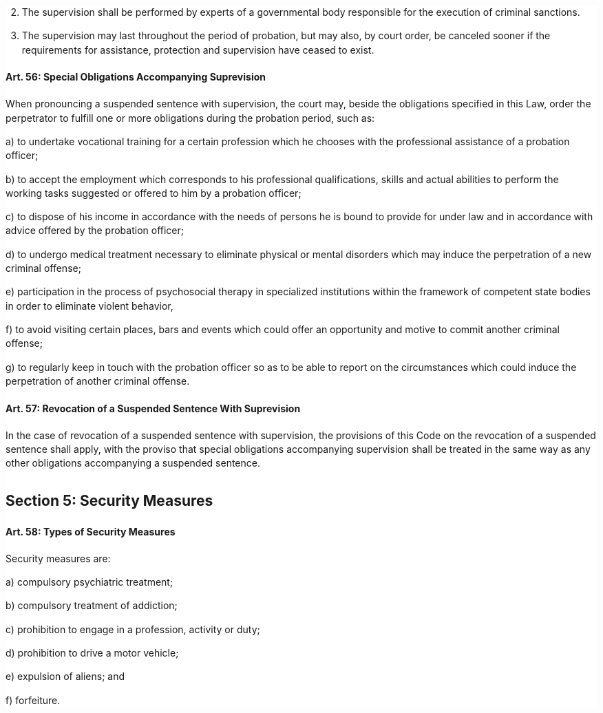 2) The supervision shall be performed by experts of a governmental body responsible for the execution of criminal sanctions. 

3) The supervision may last throughout the period of probation, but may also, by court order, be canceled sooner if the requirements for assistance, protection and supervision have ceased to exist. 

#### Art. 56: Special Obligations Accompanying Suprevision

When pronouncing a suspended sentence with supervision, the court may, beside the obligations specified in this Law, order the perpetrator to fulfill one or more obligations during the probation period, such as: 

a) to undertake vocational training for a certain profession which he chooses with the professional assistance of a probation officer; 

b) to accept the employment which corresponds to his professional qualifications, skills and actual abilities to perform the working tasks suggested or offered to him by a probation officer; 

c) to dispose of his income in accordance with the needs of persons he is bound to provide for under law and in accordance with advice offered by the probation officer;

d) to undergo medical treatment necessary to eliminate physical or mental disorders which may induce the perpetration of a new criminal offense; 

e) participation in the process of psychosocial therapy in specialized institutions within the framework of competent state bodies in order to eliminate violent behavior, 

f) to avoid visiting certain places, bars and events which could offer an opportunity and motive to commit another criminal offense; 

g) to regularly keep in touch with the probation officer so as to be able to report on the circumstances which could induce the perpetration of another criminal offense. 

#### Art. 57: Revocation of a Suspended Sentence With Suprevision

In the case of revocation of a suspended sentence with supervision, the provisions of this Code on the revocation of a suspended sentence shall apply, with the proviso that special obligations accompanying supervision shall be treated in the same way as any other obligations accompanying a suspended sentence. 

## Section 5: Security Measures

#### Art. 58: Types of Security Measures

Security measures are: 

a) compulsory psychiatric treatment; 

b) compulsory treatment of addiction; 

c) prohibition to engage in a profession, activity or duty; 

d) prohibition to drive a motor vehicle;

e) expulsion of aliens; and 

f) forfeiture.
